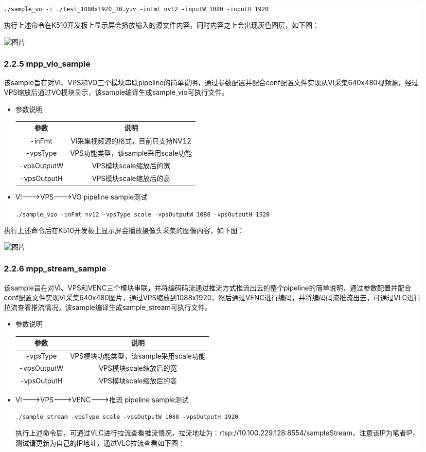   ```shell
  ./sample_vo -i ./test_1080x1920_10.yuv -inFmt nv12 -inputW 1080 -inputH 1920
  ```

执行上述命令在K510开发板上显示屏会播放输入的源文件内容，同时内容之上会出现灰色图层，如下图：

![图片](images/sample_vo.jpg)

### 2.2.5 mpp_vio_sample

该sample旨在对VI、VPS和VO三个模块串联pipeline的简单说明，通过参数配置并配合conf配置文件实现从VI采集640x480视频源，经过VPS缩放后通过VO模块显示，该sample编译生成sample_vio可执行文件。

- 参数说明

  |    参数    |                说明                |
  | :---------: | :--------------------------------: |
  |   -inFmt   | VI采集视频源的格式，目前只支持NV12 |
  |  -vpsType  | VPS功能类型，该sample采用scale功能 |
  | -vpsOutputW |       VPS模块scale缩放后的宽       |
  | -vpsOutputH |       VPS模块scale缩放后的高       |
- VI--->VPS--->VO pipeline sample测试

  ```shell
  ./sample_vio -inFmt nv12 -vpsType scale -vpsOutputW 1088 -vpsOutputH 1920
  ```

执行上述命令后在K510开发板上显示屏会播放摄像头采集的图像内容，如下图：

![图片](images/sample_vio.jpg)

### 2.2.6 mpp_stream_sample

该sample旨在对VI、VPS和VENC三个模块串联，并将编码码流通过推流方式推流出去的整个pipeline的简单说明，通过参数配置并配合conf配置文件实现VI采集640x480图片，通过VPS缩放到1088x1920，然后通过VENC进行编码，并将编码码流推流出去，可通过VLC进行拉流查看推流情况，该sample编译生成sample_stream可执行文件。

- 参数说明

  |    参数    |                  说明                  |
  | :---------: | :------------------------------------: |
  |  -vpsType  | VPS模块功能类型，该sample采用scale功能 |
  | -vpsOutputW |         VPS模块scale缩放后的宽         |
  | -vpsOutputH |         VPS模块scale缩放后的高         |
- VI--->VPS--->VENC--->推流 pipeline sample测试

  ```shell
  ./sample_stream -vpsType scale -vpsOutputW 1088 -vpsOutputH 1920
  ```

  执行上述命令后，可通过VLC进行拉流查看推流情况，拉流地址为：rtsp://10.100.229.128:8554/sampleStream，注意该IP为笔者IP，测试请更新为自己的IP地址，通过VLC拉流查看如下图：
